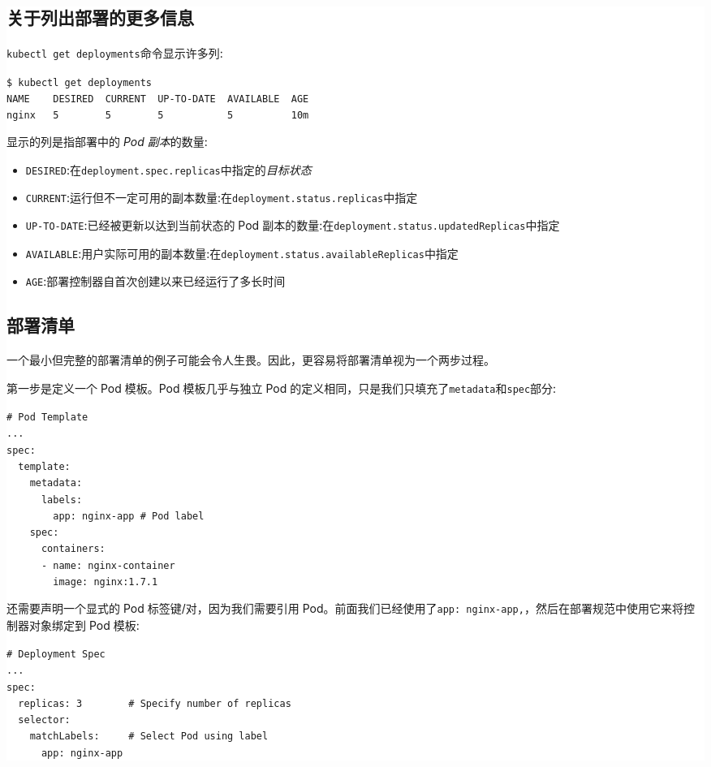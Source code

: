 ## 关于列出部署的更多信息

`kubectl get deployments`命令显示许多列:

```
$ kubectl get deployments
NAME    DESIRED  CURRENT  UP-TO-DATE  AVAILABLE  AGE
nginx   5        5        5           5          10m

```

显示的列是指部署中的 *Pod 副本*的数量:

*   `DESIRED`:在`deployment.spec.replicas`中指定的*目标状态*

*   `CURRENT`:运行但不一定可用的副本数量:在`deployment.status.replicas`中指定

*   `UP-TO-DATE`:已经被更新以达到当前状态的 Pod 副本的数量:在`deployment.status.updatedReplicas`中指定

*   `AVAILABLE`:用户实际可用的副本数量:在`deployment.status.availableReplicas`中指定

*   `AGE`:部署控制器自首次创建以来已经运行了多长时间

## 部署清单

一个最小但完整的部署清单的例子可能会令人生畏。因此，更容易将部署清单视为一个两步过程。

第一步是定义一个 Pod 模板。Pod 模板几乎与独立 Pod 的定义相同，只是我们只填充了`metadata`和`spec`部分:

```
# Pod Template
...
spec:
  template:
    metadata:
      labels:
        app: nginx-app # Pod label
    spec:
      containers:
      - name: nginx-container
        image: nginx:1.7.1

```

还需要声明一个显式的 Pod 标签键/对，因为我们需要引用 Pod。前面我们已经使用了`app: nginx-app,`，然后在部署规范中使用它来将控制器对象绑定到 Pod 模板:

```
# Deployment Spec
...
spec:
  replicas: 3        # Specify number of replicas
  selector:
    matchLabels:     # Select Pod using label
      app: nginx-app

```
